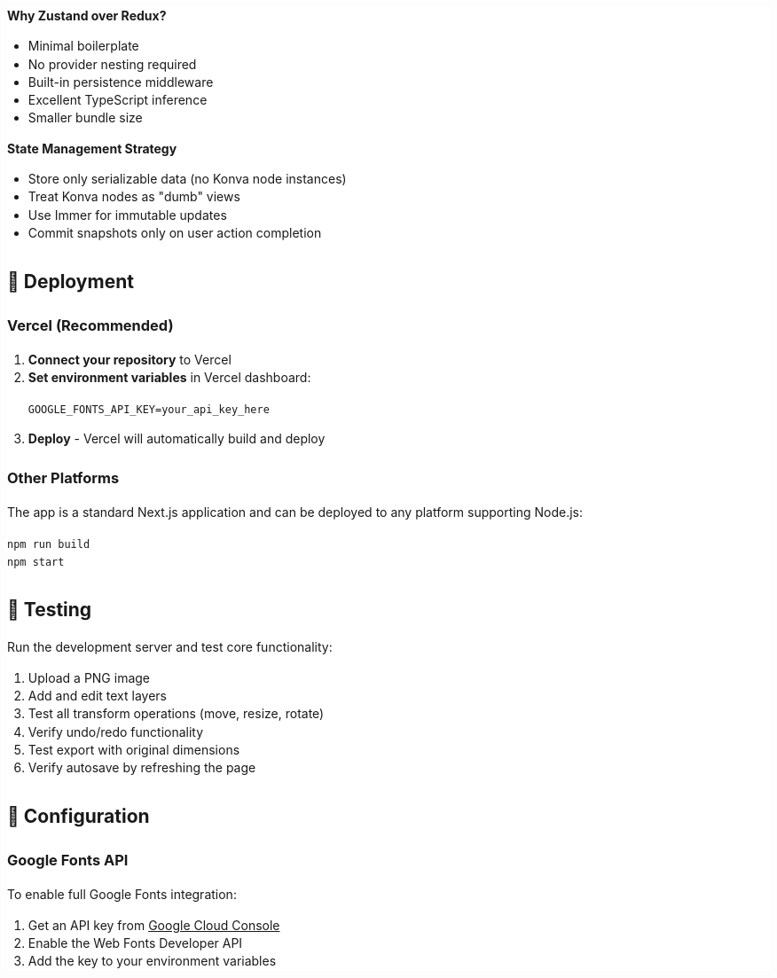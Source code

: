 **Why Zustand over Redux?**
- Minimal boilerplate
- No provider nesting required
- Built-in persistence middleware
- Excellent TypeScript inference
- Smaller bundle size

**State Management Strategy**
- Store only serializable data (no Konva node instances)
- Treat Konva nodes as "dumb" views
- Use Immer for immutable updates
- Commit snapshots only on user action completion

## 🚀 Deployment

### Vercel (Recommended)

1. **Connect your repository** to Vercel
2. **Set environment variables** in Vercel dashboard:
   ```
   GOOGLE_FONTS_API_KEY=your_api_key_here
   ```
3. **Deploy** - Vercel will automatically build and deploy

### Other Platforms

The app is a standard Next.js application and can be deployed to any platform supporting Node.js:

```bash
npm run build
npm start
```

## 🧪 Testing

Run the development server and test core functionality:

1. Upload a PNG image
2. Add and edit text layers
3. Test all transform operations (move, resize, rotate)
4. Verify undo/redo functionality
5. Test export with original dimensions
6. Verify autosave by refreshing the page

## 🔧 Configuration

### Google Fonts API
To enable full Google Fonts integration:

1. Get an API key from [Google Cloud Console](https://console.cloud.google.com/)
2. Enable the Web Fonts Developer API
3. Add the key to your environment variables
